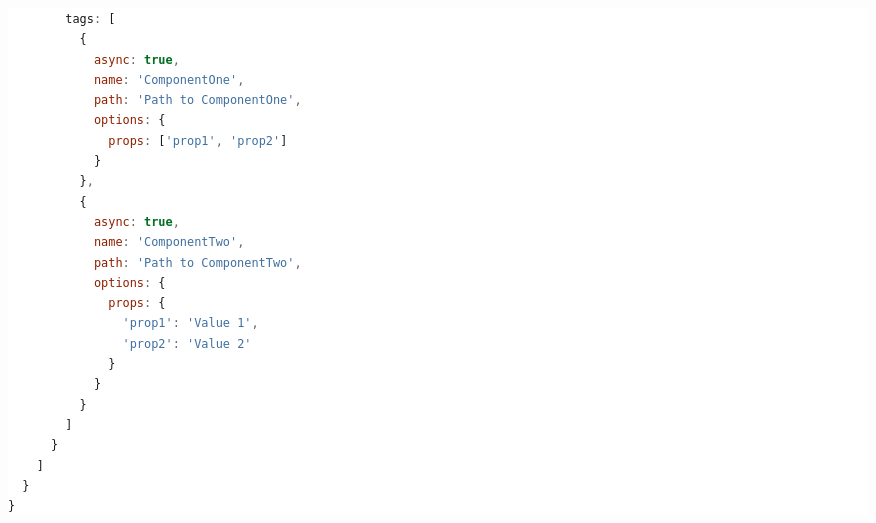 ```js
        tags: [
          {
            async: true,
            name: 'ComponentOne',
            path: 'Path to ComponentOne',
            options: {
              props: ['prop1', 'prop2']
            }
          },
          {
            async: true,
            name: 'ComponentTwo',
            path: 'Path to ComponentTwo',
            options: {
              props: {
                'prop1': 'Value 1',
                'prop2': 'Value 2'
              }
            }
          }
        ]
      }
    ]
  }
}
```

